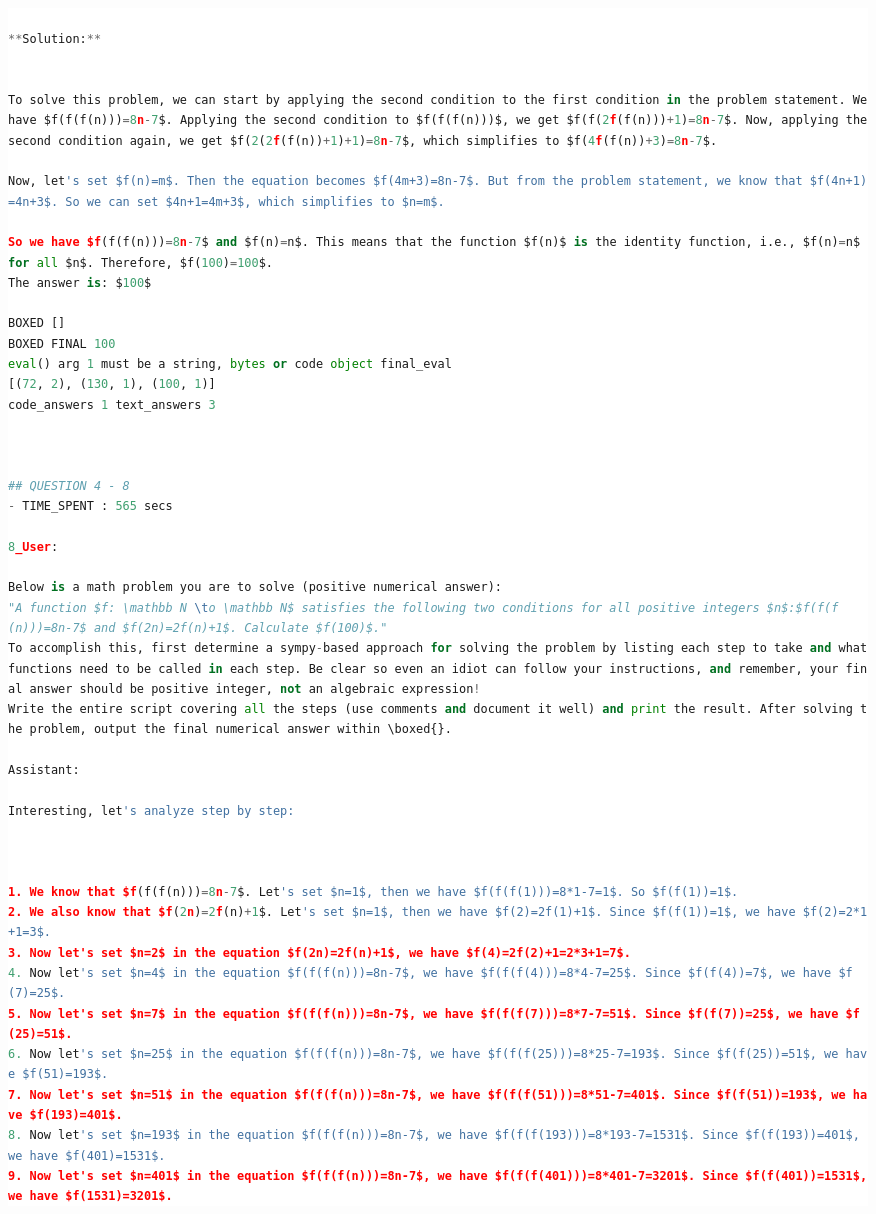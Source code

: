 ```python

**Solution:**


To solve this problem, we can start by applying the second condition to the first condition in the problem statement. We have $f(f(f(n)))=8n-7$. Applying the second condition to $f(f(f(n)))$, we get $f(f(2f(f(n)))+1)=8n-7$. Now, applying the second condition again, we get $f(2(2f(f(n))+1)+1)=8n-7$, which simplifies to $f(4f(f(n))+3)=8n-7$.

Now, let's set $f(n)=m$. Then the equation becomes $f(4m+3)=8n-7$. But from the problem statement, we know that $f(4n+1)=4n+3$. So we can set $4n+1=4m+3$, which simplifies to $n=m$.

So we have $f(f(f(n)))=8n-7$ and $f(n)=n$. This means that the function $f(n)$ is the identity function, i.e., $f(n)=n$ for all $n$. Therefore, $f(100)=100$.
The answer is: $100$

BOXED []
BOXED FINAL 100
eval() arg 1 must be a string, bytes or code object final_eval
[(72, 2), (130, 1), (100, 1)]
code_answers 1 text_answers 3



## QUESTION 4 - 8 
- TIME_SPENT : 565 secs

8_User:

Below is a math problem you are to solve (positive numerical answer):
"A function $f: \mathbb N \to \mathbb N$ satisfies the following two conditions for all positive integers $n$:$f(f(f(n)))=8n-7$ and $f(2n)=2f(n)+1$. Calculate $f(100)$."
To accomplish this, first determine a sympy-based approach for solving the problem by listing each step to take and what functions need to be called in each step. Be clear so even an idiot can follow your instructions, and remember, your final answer should be positive integer, not an algebraic expression!
Write the entire script covering all the steps (use comments and document it well) and print the result. After solving the problem, output the final numerical answer within \boxed{}.

Assistant: 

Interesting, let's analyze step by step:



1. We know that $f(f(f(n)))=8n-7$. Let's set $n=1$, then we have $f(f(f(1)))=8*1-7=1$. So $f(f(1))=1$.
2. We also know that $f(2n)=2f(n)+1$. Let's set $n=1$, then we have $f(2)=2f(1)+1$. Since $f(f(1))=1$, we have $f(2)=2*1+1=3$.
3. Now let's set $n=2$ in the equation $f(2n)=2f(n)+1$, we have $f(4)=2f(2)+1=2*3+1=7$.
4. Now let's set $n=4$ in the equation $f(f(f(n)))=8n-7$, we have $f(f(f(4)))=8*4-7=25$. Since $f(f(4))=7$, we have $f(7)=25$.
5. Now let's set $n=7$ in the equation $f(f(f(n)))=8n-7$, we have $f(f(f(7)))=8*7-7=51$. Since $f(f(7))=25$, we have $f(25)=51$.
6. Now let's set $n=25$ in the equation $f(f(f(n)))=8n-7$, we have $f(f(f(25)))=8*25-7=193$. Since $f(f(25))=51$, we have $f(51)=193$.
7. Now let's set $n=51$ in the equation $f(f(f(n)))=8n-7$, we have $f(f(f(51)))=8*51-7=401$. Since $f(f(51))=193$, we have $f(193)=401$.
8. Now let's set $n=193$ in the equation $f(f(f(n)))=8n-7$, we have $f(f(f(193)))=8*193-7=1531$. Since $f(f(193))=401$, we have $f(401)=1531$.
9. Now let's set $n=401$ in the equation $f(f(f(n)))=8n-7$, we have $f(f(f(401)))=8*401-7=3201$. Since $f(f(401))=1531$, we have $f(1531)=3201$.
```